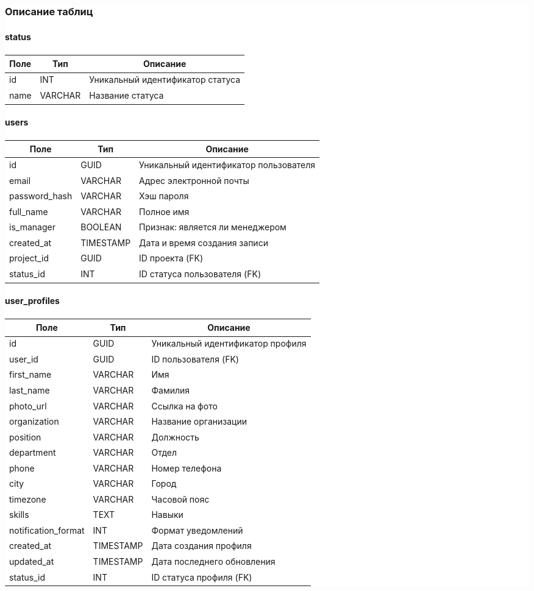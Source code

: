 ### Описание таблиц

#### status
| Поле | Тип     | Описание                         |
| ---- | ------- | -------------------------------- |
| id   | INT     | Уникальный идентификатор статуса |
| name | VARCHAR | Название статуса                 |

#### users
| Поле           | Тип       | Описание                               |
| -------------- | --------- | -------------------------------------- |
| id             | GUID      | Уникальный идентификатор пользователя  |
| email          | VARCHAR   | Адрес электронной почты                |
| password_hash  | VARCHAR   | Хэш пароля                             |
| full_name      | VARCHAR   | Полное имя                             |
| is_manager     | BOOLEAN   | Признак: является ли менеджером        |
| created_at     | TIMESTAMP | Дата и время создания записи           |
| project_id     | GUID      | ID проекта (FK)                        |
| status_id      | INT       | ID статуса пользователя (FK)           |

#### user_profiles
| Поле                | Тип       | Описание                          |
| --------------------| --------- | --------------------------------- |
| id                  | GUID      | Уникальный идентификатор профиля  |
| user_id             | GUID      | ID пользователя (FK)              |
| first_name          | VARCHAR   | Имя                               |
| last_name           | VARCHAR   | Фамилия                           |
| photo_url           | VARCHAR   | Ссылка на фото                    |
| organization        | VARCHAR   | Название организации              |
| position            | VARCHAR   | Должность                         |
| department          | VARCHAR   | Отдел                             |
| phone               | VARCHAR   | Номер телефона                    |
| city                | VARCHAR   | Город                             |
| timezone            | VARCHAR   | Часовой пояс                      |
| skills              | TEXT      | Навыки                            |
| notification_format | INT       | Формат уведомлений                |
| created_at          | TIMESTAMP | Дата создания профиля             |
| updated_at          | TIMESTAMP | Дата последнего обновления        |
| status_id           | INT       | ID статуса профиля (FK)           |
